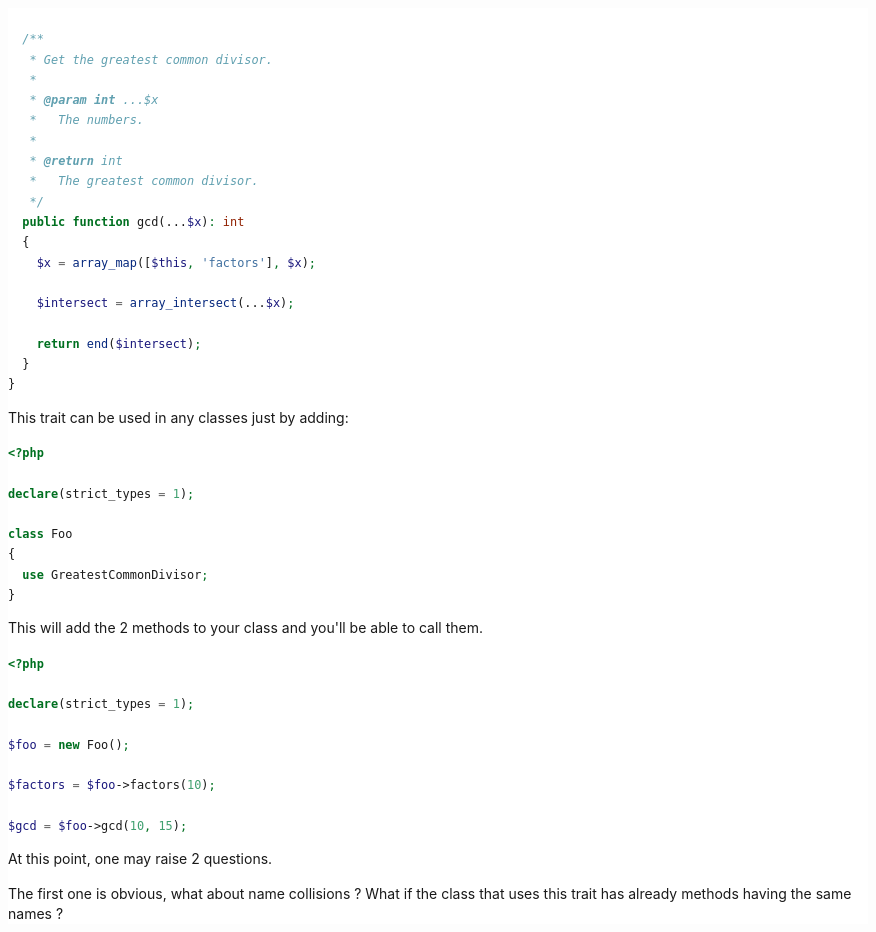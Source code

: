 ```php

  /**
   * Get the greatest common divisor.
   * 
   * @param int ...$x
   *   The numbers.
   * 
   * @return int
   *   The greatest common divisor.
   */
  public function gcd(...$x): int
  {
    $x = array_map([$this, 'factors'], $x);
      
    $intersect = array_intersect(...$x);
      
    return end($intersect);
  }
}

```

This trait can be used in any classes just by adding:

```php
<?php

declare(strict_types = 1);

class Foo
{
  use GreatestCommonDivisor;
}

```

This will add the 2 methods to your class and you'll be able to call them.

```php
<?php 

declare(strict_types = 1);

$foo = new Foo();

$factors = $foo->factors(10);

$gcd = $foo->gcd(10, 15);
```

At this point, one may raise 2 questions.

The first one is obvious, what about name collisions ? What if the class that uses this trait has already methods having the same names ?
